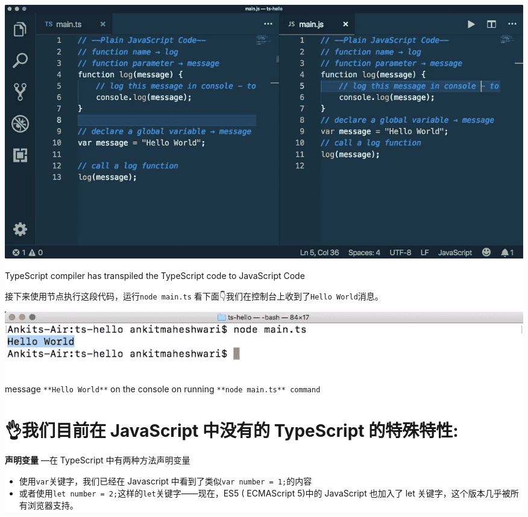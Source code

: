 ![](img/185087f2c62871ce4912f706e9025613.png)

TypeScript compiler has transpiled the TypeScript code to JavaScript Code

接下来使用节点执行这段代码，运行`node main.ts` 看下面👇我们在控制台上收到了`Hello World`消息。

![](img/0f3e344153b24646946a471509f773e2.png)

message `**Hello World**` on the console on running `**node main.ts** command`

# 👌我们目前在 JavaScript 中没有的 TypeScript 的特殊特性:

**声明变量** —在 TypeScript 中有两种方法声明变量

*   使用`var`关键字，我们已经在 Javascript 中看到了类似`var number = 1;`的内容
*   或者使用`let number = 2;`这样的`let`关键字——现在，ES5 ( ECMAScript 5)中的 JavaScript 也加入了 let 关键字，这个版本几乎被所有浏览器支持。
